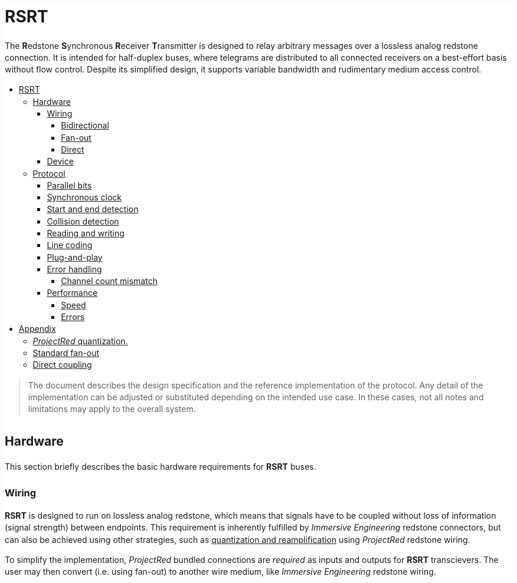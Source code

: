# RSRT

The **R**edstone **S**ynchronous **R**eceiver **T**ransmitter is designed to relay arbitrary messages over a lossless analog redstone connection. It is intended for half-duplex buses, where telegrams are distributed to all connected receivers on a best-effort basis without flow control. Despite its simplified design, it supports variable bandwidth and rudimentary medium access control.

- [RSRT](#rsrt)
  - [Hardware](#hardware)
    - [Wiring](#wiring)
      - [Bidirectional](#bidirectional)
      - [Fan-out](#fan-out)
      - [Direct](#direct)
    - [Device](#device)
  - [Protocol](#protocol)
    - [Parallel bits](#parallel-bits)
    - [Synchronous clock](#synchronous-clock)
    - [Start and end detection](#start-and-end-detection)
    - [Collision detection](#collision-detection)
    - [Reading and writing](#reading-and-writing)
    - [Line coding](#line-coding)
    - [Plug-and-play](#plug-and-play)
    - [Error handling](#error-handling)
      - [Channel count mismatch](#channel-count-mismatch)
    - [Performance](#performance)
      - [Speed](#speed)
      - [Errors](#errors)
- [Appendix](#appendix)
  - [*ProjectRed* quantization.](#projectred-quantization)
  - [Standard fan-out](#standard-fan-out)
  - [Direct coupling](#direct-coupling)

> The document describes the design specification and the reference implementation of the protocol. Any detail of the implementation can be adjusted or substituted depending on the intended use case. In these cases, not all notes and limitations may apply to the overall system.

## Hardware

This section briefly describes the basic hardware requirements for **RSRT** buses.

### Wiring

**RSRT** is designed to run on lossless analog redstone, which means that signals have to be coupled without loss of information (signal strength) between endpoints. This requirement is inherently fulfilled by *Immersive Engineering* redstone connectors, but can also be achieved using other strategies, such as [quantization and reamplification](#projectred-quantization) using *ProjectRed* redstone wiring.

To simplify the implementation, *ProjectRed* bundled connections are *required* as inputs and outputs for **RSRT** transcievers. The user may then convert (i.e. using fan-out) to another wire medium, like *Immersive Engineering* redstone wiring.
